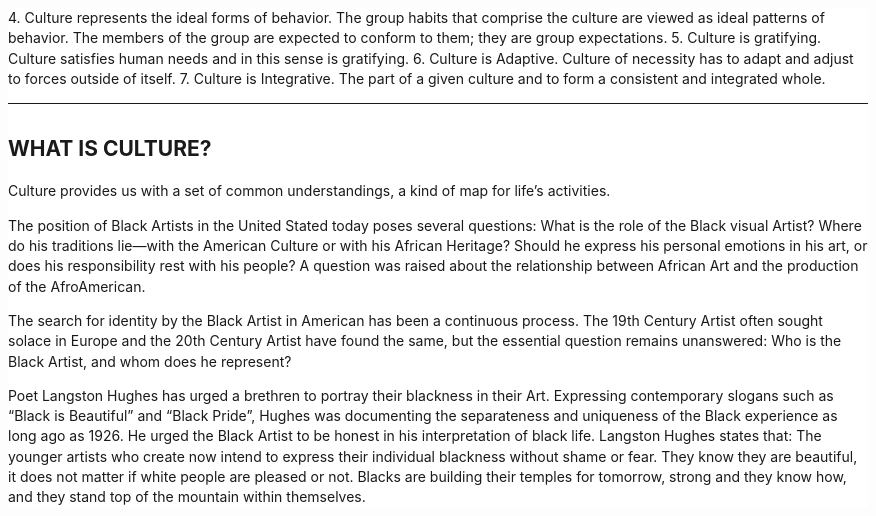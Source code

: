 </tr>
<tr>
<td>
4.
</td>
<td>
Culture represents the ideal forms of behavior. The group habits that comprise the culture are viewed as ideal patterns of behavior. The members of the group are expected to conform to them; they are group expectations.
</td>
</tr>
<tr>
<td>
5.
</td>
<td>
Culture is gratifying. Culture satisfies human needs and in this sense is gratifying.
</td>
</tr>
<tr>
<td>
6.
</td>
<td>
Culture is Adaptive. Culture of necessity has to adapt and adjust to forces outside of itself.
</td>
</tr>
<tr>
<td>
7.
</td>
<td>
Culture is Integrative. The part of a given culture and to form a consistent and integrated whole.
</td>
</tr>
</table>
</dl>
</blockquote>
<hr/>
<h2>
WHAT IS CULTURE?
</h2>
Culture provides us with a set of common understandings, a kind of map for life’s activities.
<p>
The position of Black Artists in the United Stated today poses several questions: What is the role of the Black visual Artist? Where do his traditions lie—with the American Culture or with his African Heritage? Should he express his personal emotions in his art, or does his responsibility rest with his people? A question was raised about the relationship between African Art and the production of the AfroAmerican.
</p>
<p>
The search for identity by the Black Artist in American has been a continuous process. The 19th Century Artist often sought solace in Europe and the 20th Century Artist have found the same, but the essential question remains unanswered: Who is the Black Artist, and whom does he represent?
</p>
<p>
Poet Langston Hughes has urged a brethren to portray their blackness in their Art. Expressing contemporary slogans such as “Black is Beautiful” and “Black Pride”, Hughes was documenting the separateness and uniqueness of the Black experience as long ago as 1926. He urged the Black Artist to be honest in his interpretation of black life. Langston Hughes states that: The younger artists who create now intend to express their individual blackness without shame or fear. They know they are beautiful, it does not matter if white people are pleased or not. Blacks are building their temples for tomorrow, strong and they know how, and they stand top of the mountain within themselves.
</p>